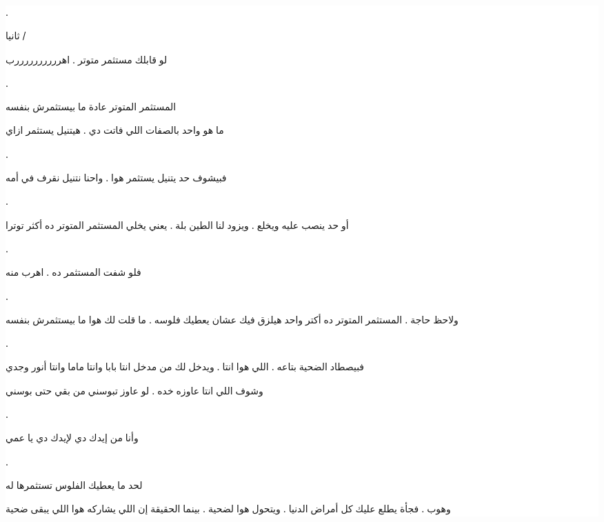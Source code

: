.

ثانيا /

لو قابلك مستثمر متوتر . اهررررررررررب

.

المستثمر المتوتر عادة ما بيستثمرش بنفسه

ما هو واحد بالصفات اللي فاتت دي . هيتنيل يستثمر
ازاي

.

فبيشوف حد يتنيل يستثمر هوا . واحنا نتنيل نقرف في
أمه

.

أو حد ينصب عليه ويخلع . ويزود لنا الطين بلة . يعني يخلي
المستثمر المتوتر ده أكثر توترا

.

فلو شفت المستثمر ده . اهرب منه

.

ولاحظ حاجة . المستثمر المتوتر ده أكتر واحد هيلزق فيك
عشان يعطيك فلوسه . ما قلت لك هوا ما بيستثمرش بنفسه

.

فبيصطاد الضحية بتاعه . اللي هوا انتا . ويدخل لك من مدخل
انتا بابا وانتا ماما وانتا أنور وجدي

وشوف اللي انتا عاوزه خده . لو عاوز تبوسني من بقي حتى
بوسني

.

وأنا من إيدك دي لإيدك دي يا عمي

.

لحد ما يعطيك الفلوس تستثمرها له

وهوب . فجأة يطلع عليك كل أمراض الدنيا . ويتحول هوا لضحية
. بينما الحقيقة إن اللي يشاركه هوا اللي يبقى ضحية
